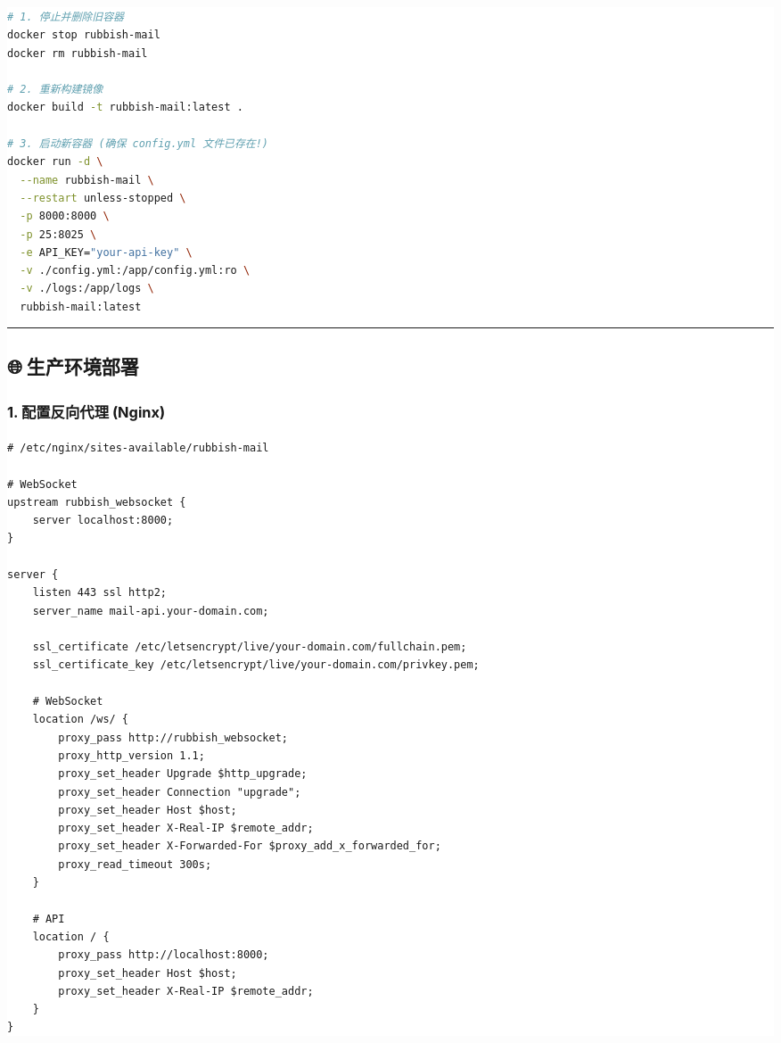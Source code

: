 ```bash
# 1. 停止并删除旧容器
docker stop rubbish-mail
docker rm rubbish-mail

# 2. 重新构建镜像
docker build -t rubbish-mail:latest .

# 3. 启动新容器 (确保 config.yml 文件已存在!)
docker run -d \
  --name rubbish-mail \
  --restart unless-stopped \
  -p 8000:8000 \
  -p 25:8025 \
  -e API_KEY="your-api-key" \
  -v ./config.yml:/app/config.yml:ro \
  -v ./logs:/app/logs \
  rubbish-mail:latest
```

---

## 🌐 生产环境部署

### 1. 配置反向代理 (Nginx)

```nginx
# /etc/nginx/sites-available/rubbish-mail

# WebSocket
upstream rubbish_websocket {
    server localhost:8000;
}

server {
    listen 443 ssl http2;
    server_name mail-api.your-domain.com;
    
    ssl_certificate /etc/letsencrypt/live/your-domain.com/fullchain.pem;
    ssl_certificate_key /etc/letsencrypt/live/your-domain.com/privkey.pem;
    
    # WebSocket
    location /ws/ {
        proxy_pass http://rubbish_websocket;
        proxy_http_version 1.1;
        proxy_set_header Upgrade $http_upgrade;
        proxy_set_header Connection "upgrade";
        proxy_set_header Host $host;
        proxy_set_header X-Real-IP $remote_addr;
        proxy_set_header X-Forwarded-For $proxy_add_x_forwarded_for;
        proxy_read_timeout 300s;
    }
    
    # API
    location / {
        proxy_pass http://localhost:8000;
        proxy_set_header Host $host;
        proxy_set_header X-Real-IP $remote_addr;
    }
}
```
